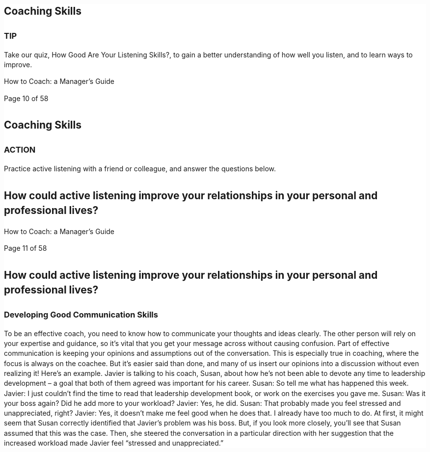 ## Coaching Skills
### TIP

Take our quiz, How Good Are Your Listening Skills?,
to gain a better understanding of how well you
listen, and to learn ways to improve.

How to Coach: a Manager’s Guide

Page 10 of 58

## Coaching Skills
### ACTION

Practice active listening with a friend or
colleague, and answer the questions below.

## How could active listening improve your relationships in your personal and professional lives?


How to Coach: a Manager’s Guide

Page 11 of 58

## How could active listening improve your relationships in your personal and professional lives?
### Developing Good Communication Skills

To be an effective coach, you need to know how
to communicate your thoughts and ideas clearly.
The other person will rely on your expertise and
guidance, so it’s vital that you get your message
across without causing confusion.
Part of effective communication is keeping your
opinions and assumptions out of the conversation.
This is especially true in coaching, where the focus
is always on the coachee. But it’s easier said than
done, and many of us insert our opinions into
a discussion without even realizing it!
Here’s an example. Javier is talking to his coach,
Susan, about how he’s not been able to devote any
time to leadership development – a goal that both
of them agreed was important for his career.
Susan: So tell me what has happened this week.
Javier: I just couldn’t find the time to read that
leadership development book, or work on the
exercises you gave me.
Susan: Was it your boss again? Did he add more to
your workload?
Javier: Yes, he did.
Susan: That probably made you feel stressed and
unappreciated, right?
Javier: Yes, it doesn’t make me feel good when he
does that. I already have too much to do.
At first, it might seem that Susan correctly identified
that Javier’s problem was his boss. But, if you look
more closely, you’ll see that Susan assumed that this
was the case. Then, she steered the conversation
in a particular direction with her suggestion that the
increased workload made Javier feel “stressed
and unappreciated.”